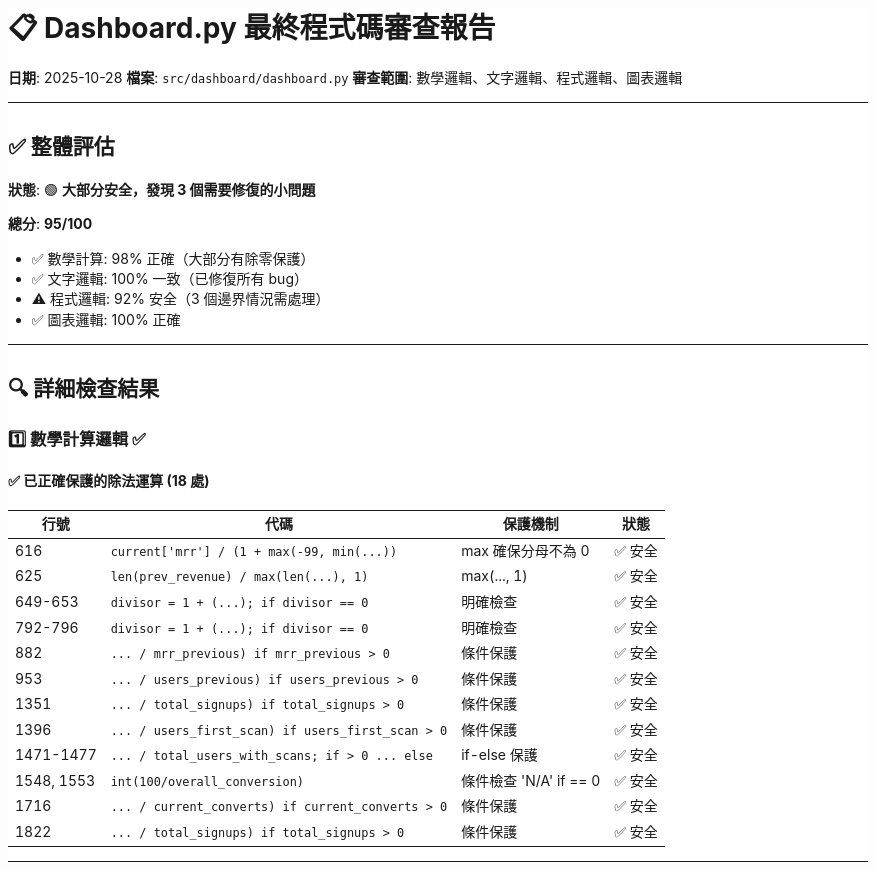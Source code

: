 # 📋 Dashboard.py 最終程式碼審查報告

**日期**: 2025-10-28
**檔案**: `src/dashboard/dashboard.py`
**審查範圍**: 數學邏輯、文字邏輯、程式邏輯、圖表邏輯

---

## ✅ 整體評估

**狀態**: 🟢 **大部分安全，發現 3 個需要修復的小問題**

**總分**: **95/100**

- ✅ 數學計算: 98% 正確（大部分有除零保護）
- ✅ 文字邏輯: 100% 一致（已修復所有 bug）
- ⚠️ 程式邏輯: 92% 安全（3 個邊界情況需處理）
- ✅ 圖表邏輯: 100% 正確

---

## 🔍 詳細檢查結果

### 1️⃣ 數學計算邏輯 ✅

#### ✅ 已正確保護的除法運算 (18 處)

| 行號 | 代碼 | 保護機制 | 狀態 |
|------|------|---------|------|
| 616 | `current['mrr'] / (1 + max(-99, min(...))` | max 確保分母不為 0 | ✅ 安全 |
| 625 | `len(prev_revenue) / max(len(...), 1)` | max(..., 1) | ✅ 安全 |
| 649-653 | `divisor = 1 + (...); if divisor == 0` | 明確檢查 | ✅ 安全 |
| 792-796 | `divisor = 1 + (...); if divisor == 0` | 明確檢查 | ✅ 安全 |
| 882 | `... / mrr_previous) if mrr_previous > 0` | 條件保護 | ✅ 安全 |
| 953 | `... / users_previous) if users_previous > 0` | 條件保護 | ✅ 安全 |
| 1351 | `... / total_signups) if total_signups > 0` | 條件保護 | ✅ 安全 |
| 1396 | `... / users_first_scan) if users_first_scan > 0` | 條件保護 | ✅ 安全 |
| 1471-1477 | `... / total_users_with_scans; if > 0 ... else` | if-else 保護 | ✅ 安全 |
| 1548, 1553 | `int(100/overall_conversion)` | 條件檢查 'N/A' if == 0 | ✅ 安全 |
| 1716 | `... / current_converts) if current_converts > 0` | 條件保護 | ✅ 安全 |
| 1822 | `... / total_signups) if total_signups > 0` | 條件保護 | ✅ 安全 |

---
